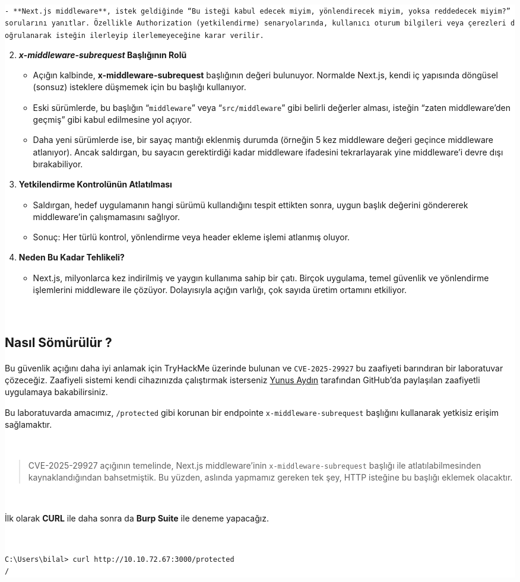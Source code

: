     - **Next.js middleware**, istek geldiğinde “Bu isteği kabul edecek miyim, yönlendirecek miyim, yoksa reddedecek miyim?” sorularını yanıtlar. Özellikle Authorization (yetkilendirme) senaryolarında, kullanıcı oturum bilgileri veya çerezleri doğrulanarak isteğin ilerleyip ilerlemeyeceğine karar verilir.


2.  ***x-middleware-subrequest* Başlığının Rolü**

    - Açığın kalbinde, **x-middleware-subrequest** başlığının değeri bulunuyor. Normalde Next.js, kendi iç yapısında döngüsel (sonsuz) isteklere düşmemek için bu başlığı kullanıyor.

    - Eski sürümlerde, bu başlığın “`middleware`” veya “`src/middleware`” gibi belirli değerler alması, isteğin “zaten middleware’den geçmiş” gibi kabul edilmesine yol açıyor.

    - Daha yeni sürümlerde ise, bir sayaç mantığı eklenmiş durumda (örneğin 5 kez middleware değeri geçince middleware atlanıyor). Ancak saldırgan, bu sayacın gerektirdiği kadar middleware ifadesini tekrarlayarak yine middleware’i devre dışı bırakabiliyor.

3.  **Yetkilendirme Kontrolünün Atlatılması**

    - Saldırgan, hedef uygulamanın hangi sürümü kullandığını tespit ettikten sonra, uygun başlık değerini göndererek middleware’in çalışmamasını sağlıyor.

    - Sonuç: Her türlü kontrol, yönlendirme veya header ekleme işlemi atlanmış oluyor.

4.  **Neden Bu Kadar Tehlikeli?**

    - Next.js, milyonlarca kez indirilmiş ve yaygın kullanıma sahip bir çatı. Birçok uygulama, temel güvenlik ve yönlendirme işlemlerini middleware ile çözüyor. Dolayısıyla açığın varlığı, çok sayıda üretim ortamını etkiliyor.

<br>

## **Nasıl Sömürülür ?**

Bu güvenlik açığını daha iyi anlamak için TryHackMe üzerinde bulunan ve `CVE-2025-29927` bu zaafiyeti barındıran bir laboratuvar çözeceğiz. Zaafiyeli sistemi kendi cihazınızda çalıştırmak isterseniz [Yunus Aydın](https://github.com/aydinnyunus/CVE-2025-29927) tarafından GitHub’da paylaşılan zaafiyetli uygulamaya bakabilirsiniz.


Bu laboratuvarda amacımız, `/protected` gibi korunan bir endpointe `x-middleware-subrequest` başlığını kullanarak yetkisiz erişim sağlamaktır.

<br>

> CVE-2025-29927 açığının temelinde, Next.js middleware’inin `x-middleware-subrequest` başlığı ile atlatılabilmesinden kaynaklandığından bahsetmiştik. Bu yüzden, aslında yapmamız gereken tek şey, HTTP isteğine bu başlığı eklemek olacaktır.

<br>

İlk olarak **CURL** ile daha sonra da **Burp Suite** ile deneme yapacağız.

<br>

```console
C:\Users\bilal> curl http://10.10.72.67:3000/protected
/
```
